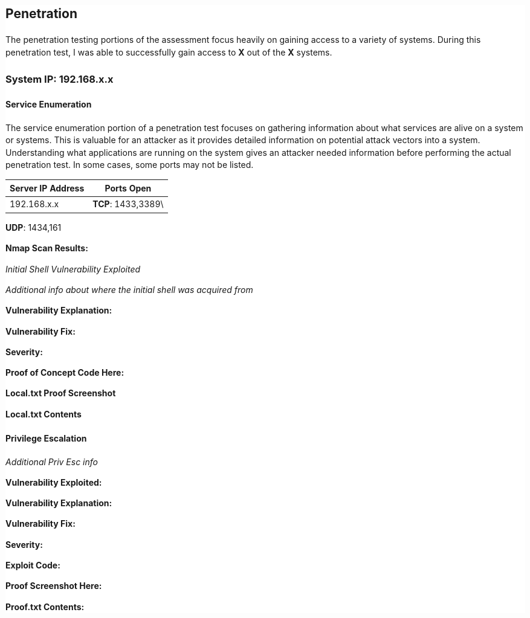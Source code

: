 ## Penetration

The penetration testing portions of the assessment focus heavily on gaining access to a variety of systems.
During this penetration test, I was able to successfully gain access to **X** out of the **X** systems.

### System IP: 192.168.x.x

#### Service Enumeration

The service enumeration portion of a penetration test focuses on gathering information about what services are alive on a system or systems.
This is valuable for an attacker as it provides detailed information on potential attack vectors into a system.
Understanding what applications are running on the system gives an attacker needed information before performing the actual penetration test.
In some cases, some ports may not be listed.

Server IP Address | Ports Open
------------------|----------------------------------------
192.168.x.x       | **TCP**: 1433,3389\
**UDP**: 1434,161

**Nmap Scan Results:**

*Initial Shell Vulnerability Exploited*

*Additional info about where the initial shell was acquired from*

**Vulnerability Explanation:**

**Vulnerability Fix:**

**Severity:**

**Proof of Concept Code Here:**

**Local.txt Proof Screenshot**

**Local.txt Contents**

#### Privilege Escalation

*Additional Priv Esc info*

**Vulnerability Exploited:**

**Vulnerability Explanation:**

**Vulnerability Fix:**

**Severity:**

**Exploit Code:**

**Proof Screenshot Here:**

**Proof.txt Contents:**
